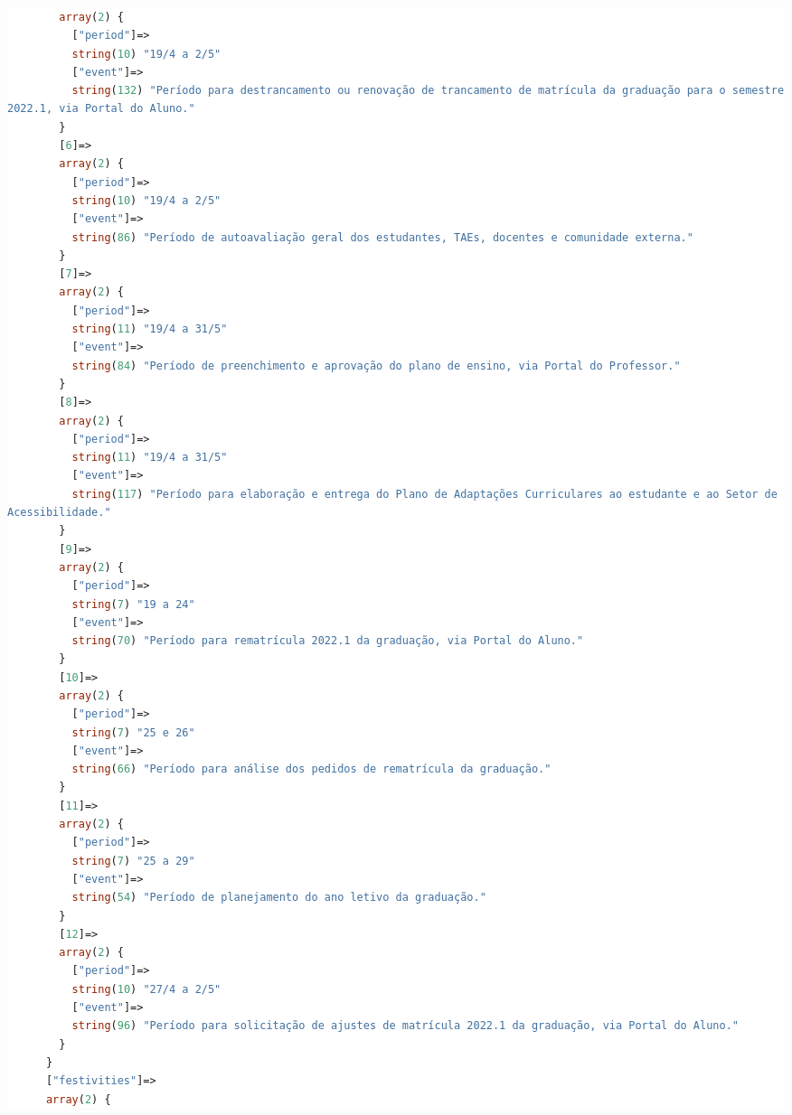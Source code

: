```php
        array(2) {
          ["period"]=>
          string(10) "19/4 a 2/5"
          ["event"]=>
          string(132) "Período para destrancamento ou renovação de trancamento de matrícula da graduação para o semestre 2022.1, via Portal do Aluno."
        }
        [6]=>
        array(2) {
          ["period"]=>
          string(10) "19/4 a 2/5"
          ["event"]=>
          string(86) "Período de autoavaliação geral dos estudantes, TAEs, docentes e comunidade externa."
        }
        [7]=>
        array(2) {
          ["period"]=>
          string(11) "19/4 a 31/5"
          ["event"]=>
          string(84) "Período de preenchimento e aprovação do plano de ensino, via Portal do Professor."
        }
        [8]=>
        array(2) {
          ["period"]=>
          string(11) "19/4 a 31/5"
          ["event"]=>
          string(117) "Período para elaboração e entrega do Plano de Adaptações Curriculares ao estudante e ao Setor de Acessibilidade."
        }
        [9]=>
        array(2) {
          ["period"]=>
          string(7) "19 a 24"
          ["event"]=>
          string(70) "Período para rematrícula 2022.1 da graduação, via Portal do Aluno."
        }
        [10]=>
        array(2) {
          ["period"]=>
          string(7) "25 e 26"
          ["event"]=>
          string(66) "Período para análise dos pedidos de rematrícula da graduação."
        }
        [11]=>
        array(2) {
          ["period"]=>
          string(7) "25 a 29"
          ["event"]=>
          string(54) "Período de planejamento do ano letivo da graduação."
        }
        [12]=>
        array(2) {
          ["period"]=>
          string(10) "27/4 a 2/5"
          ["event"]=>
          string(96) "Período para solicitação de ajustes de matrícula 2022.1 da graduação, via Portal do Aluno."
        }
      }
      ["festivities"]=>
      array(2) {
```